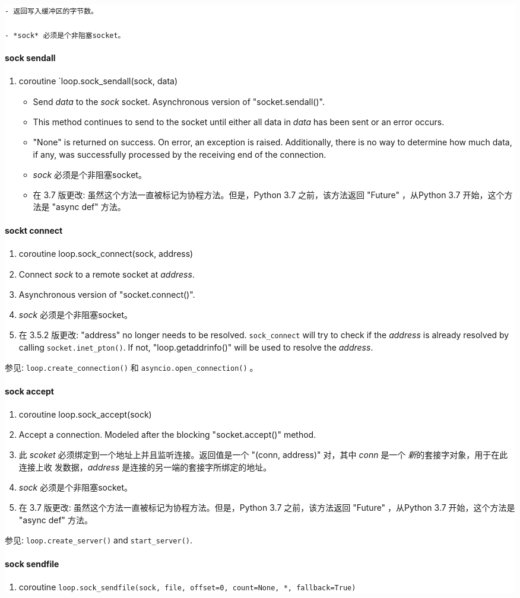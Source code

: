 	- 返回写入缓冲区的字节数。

	- *sock* 必须是个非阻塞socket。

#### sock sendall
1. coroutine `loop.sock_sendall(sock, data)

	- Send *data* to the *sock* socket. Asynchronous version of "socket.sendall()".

	- This method continues to send to the socket until either all data
		in *data* has been sent or an error occurs.  

	- "None" is returned on
		success.  On error, an exception is raised. 
		Additionally, there is no way to determine how much data, if any, 
		was successfully processed by the receiving end of the connection.

	- *sock* 必须是个非阻塞socket。

	- 在 3.7 版更改: 虽然这个方法一直被标记为协程方法。但是，Python 3.7
		之前，该方法返回 "Future" ，从Python 3.7 开始，这个方法是 "async
		def" 方法。

#### sockt connect
1. coroutine loop.sock_connect(sock, address)

2. Connect *sock* to a remote socket at *address*.

3. Asynchronous version of "socket.connect()".

4. *sock* 必须是个非阻塞socket。

5. 在 3.5.2 版更改: "address" no longer needs to be resolved.
`sock_connect` will try to check if the *address* is already
resolved by calling `socket.inet_pton()`.  If not,
"loop.getaddrinfo()" will be used to resolve the *address*.

参见: `loop.create_connection()` 和  `asyncio.open_connection()`
 。

#### sock accept
1. coroutine loop.sock_accept(sock)

2. Accept a connection.  Modeled after the blocking "socket.accept()"
method.

3. 此 *scoket* 必须绑定到一个地址上并且监听连接。返回值是一个 "(conn,
address)" 对，其中 *conn* 是一个 *新*的套接字对象，用于在此连接上收
发数据，*address* 是连接的另一端的套接字所绑定的地址。

4. *sock* 必须是个非阻塞socket。

5. 在 3.7 版更改: 虽然这个方法一直被标记为协程方法。但是，Python 3.7
之前，该方法返回 "Future" ，从Python 3.7 开始，这个方法是 "async
def" 方法。

参见: `loop.create_server()` and `start_server()`.

#### sock sendfile
1. coroutine `loop.sock_sendfile(sock, file, offset=0, count=None, *, fallback=True)`
